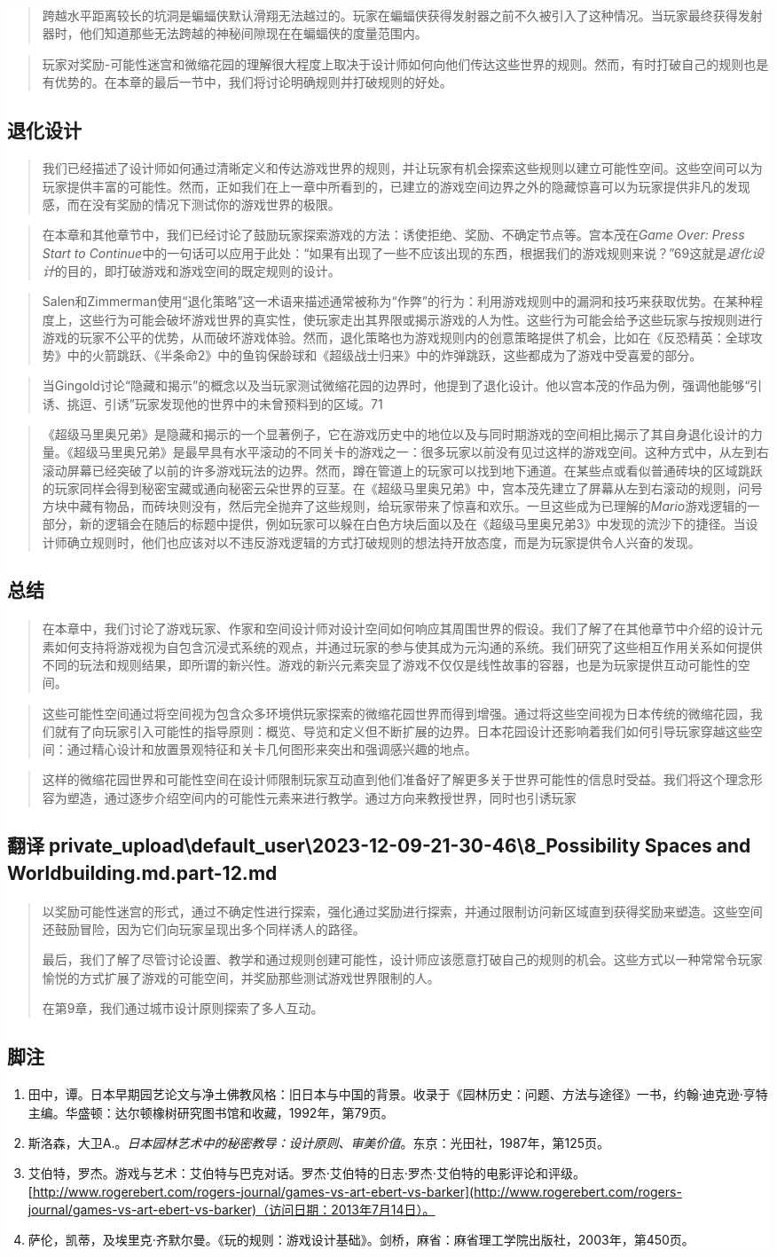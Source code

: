 > 跨越水平距离较长的坑洞是蝙蝠侠默认滑翔无法越过的。玩家在蝙蝠侠获得发射器之前不久被引入了这种情况。当玩家最终获得发射器时，他们知道那些无法跨越的神秘间隙现在在蝙蝠侠的度量范围内。

> 玩家对奖励-可能性迷宫和微缩花园的理解很大程度上取决于设计师如何向他们传达这些世界的规则。然而，有时打破自己的规则也是有优势的。在本章的最后一节中，我们将讨论明确规则并打破规则的好处。

## 退化设计

> 我们已经描述了设计师如何通过清晰定义和传达游戏世界的规则，并让玩家有机会探索这些规则以建立可能性空间。这些空间可以为玩家提供丰富的可能性。然而，正如我们在上一章中所看到的，已建立的游戏空间边界之外的隐藏惊喜可以为玩家提供非凡的发现感，而在没有奖励的情况下测试你的游戏世界的极限。

> 在本章和其他章节中，我们已经讨论了鼓励玩家探索游戏的方法：诱使拒绝、奖励、不确定节点等。宫本茂在*Game Over: Press Start to Continue*中的一句话可以应用于此处：“如果有出现了一些不应该出现的东西，根据我们的游戏规则来说？”69这就是*退化设计*的目的，即打破游戏和游戏空间的既定规则的设计。

> Salen和Zimmerman使用“退化策略”这一术语来描述通常被称为“作弊”的行为：利用游戏规则中的漏洞和技巧来获取优势。在某种程度上，这些行为可能会破坏游戏世界的真实性，使玩家走出其界限或揭示游戏的人为性。这些行为可能会给予这些玩家与按规则进行游戏的玩家不公平的优势，从而破坏游戏体验。然而，退化策略也为游戏规则内的创意策略提供了机会，比如在《反恐精英：全球攻势》中的火箭跳跃、《半条命2》中的鱼钩保龄球和《超级战士归来》中的炸弹跳跃，这些都成为了游戏中受喜爱的部分。

> 当Gingold讨论“隐藏和揭示”的概念以及当玩家测试微缩花园的边界时，他提到了退化设计。他以宫本茂的作品为例，强调他能够“引诱、挑逗、引诱”玩家发现他的世界中的未曾预料到的区域。71

> 《超级马里奥兄弟》是隐藏和揭示的一个显著例子，它在游戏历史中的地位以及与同时期游戏的空间相比揭示了其自身退化设计的力量。《超级马里奥兄弟》是最早具有水平滚动的不同关卡的游戏之一：很多玩家以前没有见过这样的游戏空间。这种方式中，从左到右滚动屏幕已经突破了以前的许多游戏玩法的边界。然而，蹲在管道上的玩家可以找到地下通道。在某些点或看似普通砖块的区域跳跃的玩家同样会得到秘密宝藏或通向秘密云朵世界的豆茎。在《超级马里奥兄弟》中，宫本茂先建立了屏幕从左到右滚动的规则，问号方块中藏有物品，而砖块则没有，然后完全抛弃了这些规则，给玩家带来了惊喜和欢乐。一旦这些成为已理解的*Mario*游戏逻辑的一部分，新的逻辑会在随后的标题中提供，例如玩家可以躲在白色方块后面以及在《超级马里奥兄弟3》中发现的流沙下的捷径。当设计师确立规则时，他们也应该对以不违反游戏逻辑的方式打破规则的想法持开放态度，而是为玩家提供令人兴奋的发现。

## 总结

> 在本章中，我们讨论了游戏玩家、作家和空间设计师对设计空间如何响应其周围世界的假设。我们了解了在其他章节中介绍的设计元素如何支持将游戏视为自包含沉浸式系统的观点，并通过玩家的参与使其成为元沟通的系统。我们研究了这些相互作用关系如何提供不同的玩法和规则结果，即所谓的新兴性。游戏的新兴元素突显了游戏不仅仅是线性故事的容器，也是为玩家提供互动可能性的空间。

> 这些可能性空间通过将空间视为包含众多环境供玩家探索的微缩花园世界而得到增强。通过将这些空间视为日本传统的微缩花园，我们就有了向玩家引入可能性的指导原则：概览、导览和定义但不断扩展的边界。日本花园设计还影响着我们如何引导玩家穿越这些空间：通过精心设计和放置景观特征和关卡几何图形来突出和强调感兴趣的地点。

> 这样的微缩花园世界和可能性空间在设计师限制玩家互动直到他们准备好了解更多关于世界可能性的信息时受益。我们将这个理念形容为塑造，通过逐步介绍空间内的可能性元素来进行教学。通过方向来教授世界，同时也引诱玩家

## 翻译 private_upload\default_user\2023-12-09-21-30-46\8_Possibility Spaces and Worldbuilding.md.part-12.md

>以奖励可能性迷宫的形式，通过不确定性进行探索，强化通过奖励进行探索，并通过限制访问新区域直到获得奖励来塑造。这些空间还鼓励冒险，因为它们向玩家呈现出多个同样诱人的路径。
>
>最后，我们了解了尽管讨论设置、教学和通过规则创建可能性，设计师应该愿意打破自己的规则的机会。这些方式以一种常常令玩家愉悦的方式扩展了游戏的可能空间，并奖励那些测试游戏世界限制的人。
>
>在第9章，我们通过城市设计原则探索了多人互动。

## 脚注

1. 田中，谭。日本早期园艺论文与净土佛教风格：旧日本与中国的背景。收录于《园林历史：问题、方法与途径》一书，约翰·迪克逊·亨特主编。华盛顿：达尔顿橡树研究图书馆和收藏，1992年，第79页。

2. 斯洛森，大卫A.。*日本园林艺术中的秘密教导：设计原则、审美价值*。东京：光田社，1987年，第125页。

3. 艾伯特，罗杰。游戏与艺术：艾伯特与巴克对话。罗杰·艾伯特的日志·罗杰·艾伯特的电影评论和评级。[http://www.rogerebert.com/rogers-journal/games-vs-art-ebert-vs-barker](http://www.rogerebert.com/rogers-journal/games-vs-art-ebert-vs-barker)（访问日期：2013年7月14日）。

4. 萨伦，凯蒂，及埃里克·齐默尔曼。《玩的规则：游戏设计基础》。剑桥，麻省：麻省理工学院出版社，2003年，第450页。
